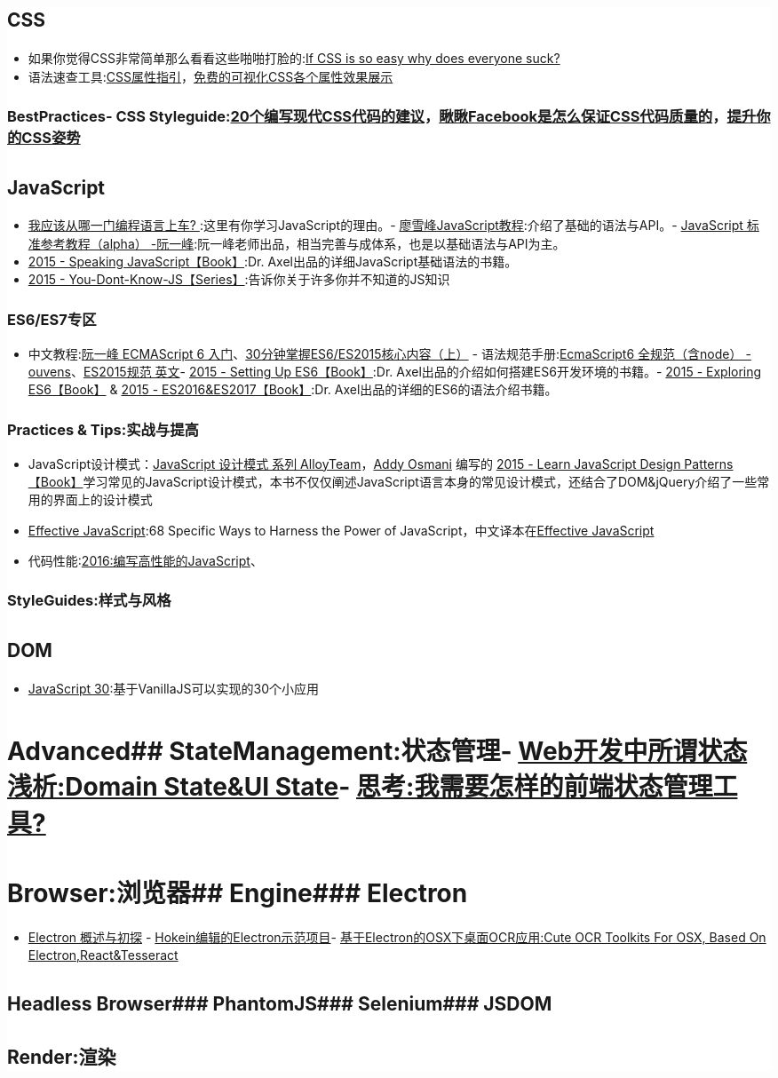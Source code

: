## CSS
- 如果你觉得CSS非常简单那么看看这些啪啪打脸的:[If CSS is so easy why does everyone suck?](https://hackernoon.com/if-css-is-so-easy-why-does-everyone-suck-e4442cc9428a#.lqypo3f7r) 
- 语法速查工具:[CSS属性指引](http://www.blooberry.com/indexdot/css/propindex/all.htm)，[免费的可视化CSS各个属性效果展示](http://cssreference.io/)
### BestPractices- CSS Styleguide:[20个编写现代CSS代码的建议](https://segmentfault.com/a/1190000006834519)，[瞅瞅Facebook是怎么保证CSS代码质量的](https://segmentfault.com/a/1190000005719354)，[提升你的CSS姿势](https://segmentfault.com/a/1190000005775934)
## JavaScript
- [我应该从哪一门编程语言上车? ](https://segmentfault.com/a/1190000007398287):这里有你学习JavaScript的理由。- [廖雪峰JavaScript教程](http://www.liaoxuefeng.com/wiki/001434446689867b27157e896e74d51a89c25cc8b43bdb3000):介绍了基础的语法与API。- [JavaScript 标准参考教程（alpha） -阮一峰](http://javascript.ruanyifeng.com/):阮一峰老师出品，相当完善与成体系，也是以基础语法与API为主。
- [2015 - Speaking JavaScript【Book】](http://speakingjs.com/es5/index.html#toc_ch01):Dr. Axel出品的详细JavaScript基础语法的书籍。
- [2015 - You-Dont-Know-JS【Series】](https://github.com/getify/You-Dont-Know-JS):告诉你关于许多你并不知道的JS知识
### ES6/ES7专区

- 中文教程:[阮一峰 ECMAScript 6 入门](https://github.com/ruanyf/es6tutorial)、[30分钟掌握ES6/ES2015核心内容（上）](http://segmentfault.com/a/1190000004365693) - 语法规范手册:[EcmaScript6 全规范（含node） -ouvens](https://github.com/ouvens/es6-code-style-guide)、[ES2015规范 英文](http://www.ecma-international.org/ecma-262/6.0/)- [2015 - Setting Up ES6【Book】](https://leanpub.com/setting-up-es6/read):Dr. Axel出品的介绍如何搭建ES6开发环境的书籍。- [2015 - Exploring ES6【Book】](http://exploringjs.com/es6/index.html) & [2015 - ES2016&ES2017【Book】](http://exploringjs.com/es2016-es2017/index.html):Dr. Axel出品的详细的ES6的语法介绍书籍。
### Practices & Tips:实战与提高
- JavaScript设计模式：[JavaScript 设计模式 系列 AlloyTeam](http://www.alloyteam.com/2012/10/common-javascript-design-patterns/)，[Addy Osmani](http://twitter.com/addyosmani) 编写的 [2015 - Learn JavaScript Design Patterns【Book】](https://addyosmani.com/resources/essentialjsdesignpatterns/book/#observerpatternjavascript)学习常见的JavaScript设计模式，本书不仅仅阐述JavaScript语言本身的常见设计模式，还结合了DOM&jQuery介绍了一些常用的界面上的设计模式
- [Effective JavaScript](http://o8qt8c0nf.bkt.clouddn.com/%5BEffective%20JavaScript%2068%20Specific%20Ways%20to%20Harness%20the%20Power%20of%20JavaScript%20%28Effective%20Software%20Development%20Series%29%20by%20David%20Herman%20-%202013%5D.pdf):68 Specific Ways to Harness the Power of JavaScript，中文译本在[Effective JavaScript](https://github.com/dreamapplehappy/effective-javascript?hmsr=toutiao.io&utm_medium=toutiao.io&utm_source=toutiao.io)

 - 代码性能:[2016:编写高性能的JavaScript](https://segmentfault.com/a/1190000007604645)、[]()
### StyleGuides:样式与风格
## DOM
- [JavaScript 30](https://javascript30.com/):基于VanillaJS可以实现的30个小应用
# Advanced## StateManagement:状态管理- [Web开发中所谓状态浅析:Domain State&UI State](https://segmentfault.com/a/1190000005947593)- [思考:我需要怎样的前端状态管理工具?](https://segmentfault.com/a/1190000007103433)
# Browser:浏览器## Engine### Electron
- [Electron 概述与初探](https://github.com/wxyyxc1992/Web-Frontend-Introduction-And-Best-Practices/blob/master/Browser/Engine/Electron/Electron.md) - [Hokein编辑的Electron示范项目](https://github.com/hokein/electron-sample-apps/blob/master/README.md)- [基于Electron的OSX下桌面OCR应用:Cute OCR Toolkits For OSX, Based On Electron,React&Tesseract](https://github.com/wxyyxc1992/ElectronOCR) 
## Headless Browser### PhantomJS### Selenium### JSDOM
## Render:渲染
